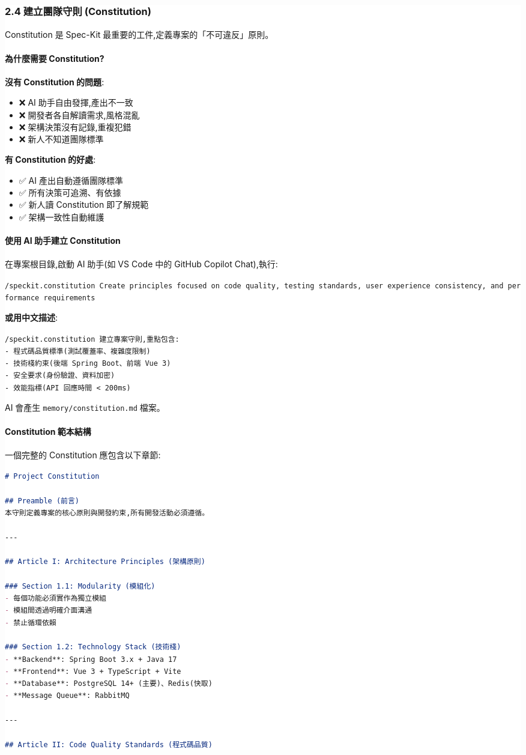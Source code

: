 
### 2.4 建立團隊守則 (Constitution)

Constitution 是 Spec-Kit 最重要的工件,定義專案的「不可違反」原則。

#### 為什麼需要 Constitution?

**沒有 Constitution 的問題**:
- ❌ AI 助手自由發揮,產出不一致
- ❌ 開發者各自解讀需求,風格混亂
- ❌ 架構決策沒有記錄,重複犯錯
- ❌ 新人不知道團隊標準

**有 Constitution 的好處**:
- ✅ AI 產出自動遵循團隊標準
- ✅ 所有決策可追溯、有依據
- ✅ 新人讀 Constitution 即了解規範
- ✅ 架構一致性自動維護

#### 使用 AI 助手建立 Constitution

在專案根目錄,啟動 AI 助手(如 VS Code 中的 GitHub Copilot Chat),執行:

```text
/speckit.constitution Create principles focused on code quality, testing standards, user experience consistency, and performance requirements
```

**或用中文描述**:

```text
/speckit.constitution 建立專案守則,重點包含:
- 程式碼品質標準(測試覆蓋率、複雜度限制)
- 技術棧約束(後端 Spring Boot、前端 Vue 3)
- 安全要求(身份驗證、資料加密)
- 效能指標(API 回應時間 < 200ms)
```

AI 會產生 `memory/constitution.md` 檔案。

#### Constitution 範本結構

一個完整的 Constitution 應包含以下章節:

```markdown
# Project Constitution

## Preamble (前言)
本守則定義專案的核心原則與開發約束,所有開發活動必須遵循。

---

## Article I: Architecture Principles (架構原則)

### Section 1.1: Modularity (模組化)
- 每個功能必須實作為獨立模組
- 模組間透過明確介面溝通
- 禁止循環依賴

### Section 1.2: Technology Stack (技術棧)
- **Backend**: Spring Boot 3.x + Java 17
- **Frontend**: Vue 3 + TypeScript + Vite
- **Database**: PostgreSQL 14+ (主要)、Redis(快取)
- **Message Queue**: RabbitMQ

---

## Article II: Code Quality Standards (程式碼品質)

```